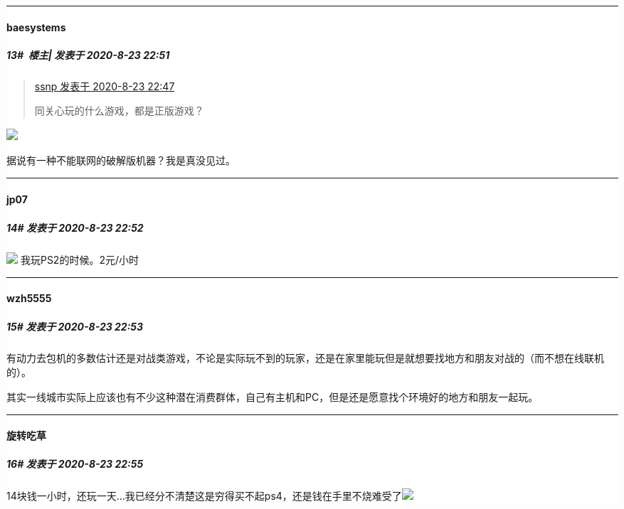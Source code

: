 
*****

####  baesystems  
##### 13#         楼主| 发表于 2020-8-23 22:51



<blockquote><a href="httphttps://bbs.saraba1st.com/2b/forum.php?mod=redirect&amp;goto=findpost&amp;pid=48529081&amp;ptid=1956214" target="_blank">ssnp 发表于 2020-8-23 22:47</a>

同关心玩的什么游戏，都是正版游戏？</blockquote>
<img src="https://static.saraba1st.com/image/smiley/face2017/065.png" referrerpolicy="no-referrer">

据说有一种不能联网的破解版机器？我是真没见过。







*****

####  jp07  
##### 14#       发表于 2020-8-23 22:52



<img src="https://static.saraba1st.com/image/smiley/face2017/001.png" referrerpolicy="no-referrer"> 我玩PS2的时候。2元/小时







*****

####  wzh5555  
##### 15#       发表于 2020-8-23 22:53




有动力去包机的多数估计还是对战类游戏，不论是实际玩不到的玩家，还是在家里能玩但是就想要找地方和朋友对战的（而不想在线联机的）。


其实一线城市实际上应该也有不少这种潜在消费群体，自己有主机和PC，但是还是愿意找个环境好的地方和朋友一起玩。







*****

####  旋转吃草  
##### 16#       发表于 2020-8-23 22:55




14块钱一小时，还玩一天…我已经分不清楚这是穷得买不起ps4，还是钱在手里不烧难受了<img src="https://static.saraba1st.com/image/smiley/face2017/001.png" referrerpolicy="no-referrer">

